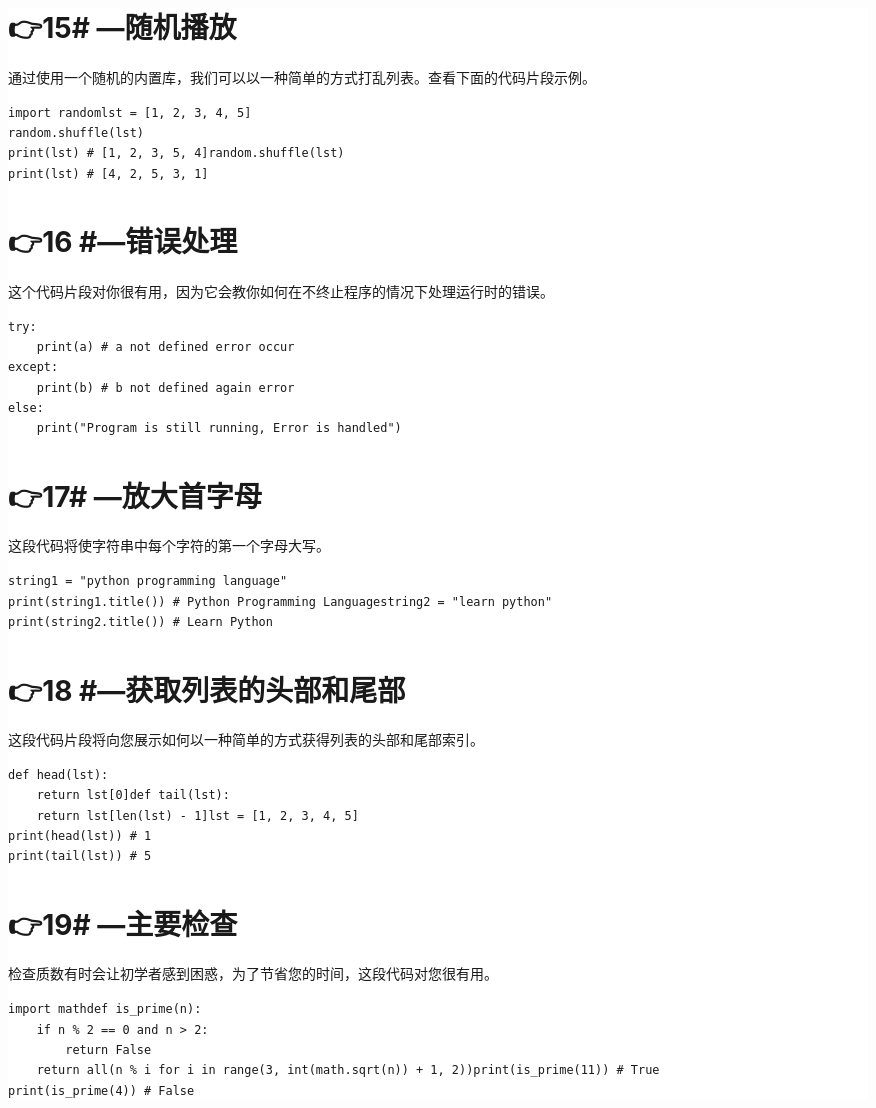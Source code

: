# 👉15# —随机播放

通过使用一个随机的内置库，我们可以以一种简单的方式打乱列表。查看下面的代码片段示例。

```
import randomlst = [1, 2, 3, 4, 5]
random.shuffle(lst)
print(lst) # [1, 2, 3, 5, 4]random.shuffle(lst)
print(lst) # [4, 2, 5, 3, 1]
```

# 👉16 #—错误处理

这个代码片段对你很有用，因为它会教你如何在不终止程序的情况下处理运行时的错误。

```
try:
    print(a) # a not defined error occur
except:
    print(b) # b not defined again error
else: 
    print("Program is still running, Error is handled")
```

# 👉17# —放大首字母

这段代码将使字符串中每个字符的第一个字母大写。

```
string1 = "python programming language"
print(string1.title()) # Python Programming Languagestring2 = "learn python"
print(string2.title()) # Learn Python
```

# 👉18 #—获取列表的头部和尾部

这段代码片段将向您展示如何以一种简单的方式获得列表的头部和尾部索引。

```
def head(lst):
    return lst[0]def tail(lst):
    return lst[len(lst) - 1]lst = [1, 2, 3, 4, 5]
print(head(lst)) # 1
print(tail(lst)) # 5
```

# 👉19# —主要检查

检查质数有时会让初学者感到困惑，为了节省您的时间，这段代码对您很有用。

```
import mathdef is_prime(n):
    if n % 2 == 0 and n > 2: 
        return False
    return all(n % i for i in range(3, int(math.sqrt(n)) + 1, 2))print(is_prime(11)) # True
print(is_prime(4)) # False
```

